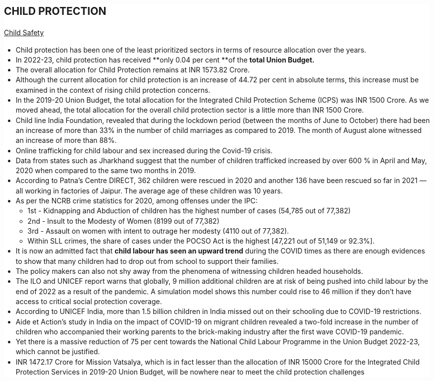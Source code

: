 ## CHILD PROTECTION
[Child Safety](Roll%20Ups/Child%20Safety/Child%20Safety.md)
* Child protection has been one of the least prioritized sectors in terms of resource allocation over the years. 
* In 2022-23, child protection has received **only 0.04 per cent **of the **total Union Budget.**
* The overall allocation for Child Protection remains at INR 1573.82 Crore.
* Although the current allocation for child protection is an increase of 44.72 per cent in absolute terms, this increase must be examined in the context of rising child protection concerns. 
* In the 2019-20 Union Budget, the total allocation for the Integrated Child Protection Scheme (ICPS) was INR 1500 Crore. As we moved ahead, the total allocation for the overall child protection sector is a little more than INR 1500 Crore.
* Child line India Foundation, revealed that during the lockdown period (between the months of June to October) there had been an increase of more than 33% in the number of child marriages as compared to 2019. The month of August alone witnessed an increase of more than 88%.
* Online trafficking for child labour and sex increased during the Covid-19 crisis.
* Data from states such as Jharkhand suggest that the number of children trafficked increased by over 600 % in April and May, 2020 when compared to the same two months in 2019. 
* According to Patna’s Centre DIRECT, 362 children were rescued in 2020 and another 136 have been rescued so far in 2021 — all working in factories of Jaipur. The average age of these children was 10 years.
* As per the NCRB crime statistics for 2020, among offenses under the IPC:
    * 1st - Kidnapping and Abduction of children has the highest number of cases (54,785 out of 77,382)
    * 2nd -  Insult to the Modesty of Women (8199 out of 77,382)
    * 3rd - Assault on women with intent to outrage her modesty (4110 out of 77,382).
    * Within SLL crimes, the share of cases under the POCSO Act is the highest [47,221 out of 51,149 or 92.3%].
* It is now an admitted fact that **child labour has seen an upward trend** during the COVID times as there are enough evidences to show that many children had to drop out from school to support their families.
* The policy makers can also not shy away from the phenomena of witnessing children headed households.
* The ILO and UNICEF report warns that globally, 9 million additional children are at risk of being pushed into child labour by the end of 2022 as a result of the pandemic. A simulation model shows this number could rise to 46 million if they don’t have access to critical social protection coverage.
* According to UNICEF India, more than 1.5 billion children in India missed out on their schooling due to COVID-19 restrictions.
* Aide et Action’s study in India on the impact of COVID-19 on migrant children revealed a two-fold increase in the number of children who accompanied their working parents to the brick-making industry after the first wave COVID-19 pandemic.
* Yet there is a massive reduction of 75 per cent towards the National Child Labour Programme in the Union Budget 2022-23, which cannot be justified.
* INR 1472.17 Crore for Mission Vatsalya, which is in fact lesser than the allocation of INR 15000 Crore for the Integrated Child Protection Services in 2019-20 Union Budget, will be nowhere near to meet the child protection challenges